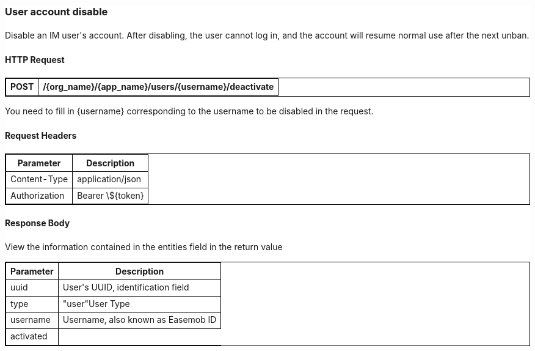   </tr>
</table>

### User account disable

Disable an IM user's account. After disabling, the user cannot log in, and the account will resume normal use after the next unban.

#### HTTP Request

<table border="1" cellspacing="0" bordercolor="#000000">
  <tr>
    <th>POST</th>
    <th>/{org_name}/{app_name}/users/{username}/deactivate</th>
  </tr>
</table>

You need to fill in {username} corresponding to the username to be disabled in the request.

#### Request Headers

<table border="1" cellspacing="0" bordercolor="#000000">
  <tr>
    <th>Parameter</th>
    <th>Description</th>
  </tr>
  <tr>
    <td>Content-Type</td>
    <td>application/json</td>
  </tr>
  <tr>
    <td>Authorization</td>
    <td>Bearer \${token}</td>
  </tr>
</table>

#### Response Body

View the information contained in the entities field in the return value

<table border="1" cellspacing="0" bordercolor="#000000">
  <tr>
    <th>Parameter</th>
    <th>Description</th>
  </tr>
  <tr>
    <td>uuid</td>
    <td>User's UUID, identification field</td>
  </tr>
  <tr>
    <td>type</td>
    <td>"user"User Type</td>
  </tr>
  <tr>
    <td>username</td>
    <td>Username, also known as Easemob ID</td>
  </tr>
  <tr>
    <td>activated</td>
